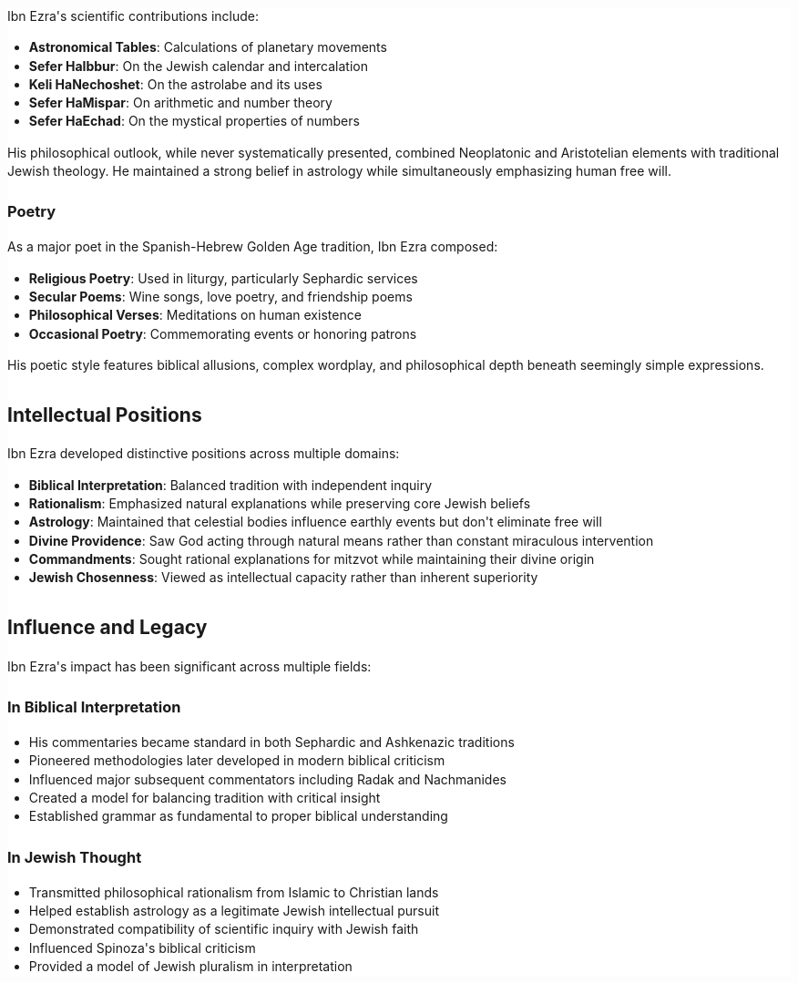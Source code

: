 Ibn Ezra's scientific contributions include:

- **Astronomical Tables**: Calculations of planetary movements
- **Sefer HaIbbur**: On the Jewish calendar and intercalation
- **Keli HaNechoshet**: On the astrolabe and its uses
- **Sefer HaMispar**: On arithmetic and number theory
- **Sefer HaEchad**: On the mystical properties of numbers

His philosophical outlook, while never systematically presented, combined Neoplatonic and Aristotelian elements with traditional Jewish theology. He maintained a strong belief in astrology while simultaneously emphasizing human free will.

### Poetry

As a major poet in the Spanish-Hebrew Golden Age tradition, Ibn Ezra composed:

- **Religious Poetry**: Used in liturgy, particularly Sephardic services
- **Secular Poems**: Wine songs, love poetry, and friendship poems
- **Philosophical Verses**: Meditations on human existence
- **Occasional Poetry**: Commemorating events or honoring patrons

His poetic style features biblical allusions, complex wordplay, and philosophical depth beneath seemingly simple expressions.

## Intellectual Positions

Ibn Ezra developed distinctive positions across multiple domains:

- **Biblical Interpretation**: Balanced tradition with independent inquiry
- **Rationalism**: Emphasized natural explanations while preserving core Jewish beliefs
- **Astrology**: Maintained that celestial bodies influence earthly events but don't eliminate free will
- **Divine Providence**: Saw God acting through natural means rather than constant miraculous intervention
- **Commandments**: Sought rational explanations for mitzvot while maintaining their divine origin
- **Jewish Chosenness**: Viewed as intellectual capacity rather than inherent superiority

## Influence and Legacy

Ibn Ezra's impact has been significant across multiple fields:

### In Biblical Interpretation

- His commentaries became standard in both Sephardic and Ashkenazic traditions
- Pioneered methodologies later developed in modern biblical criticism
- Influenced major subsequent commentators including Radak and Nachmanides
- Created a model for balancing tradition with critical insight
- Established grammar as fundamental to proper biblical understanding

### In Jewish Thought

- Transmitted philosophical rationalism from Islamic to Christian lands
- Helped establish astrology as a legitimate Jewish intellectual pursuit
- Demonstrated compatibility of scientific inquiry with Jewish faith
- Influenced Spinoza's biblical criticism
- Provided a model of Jewish pluralism in interpretation
